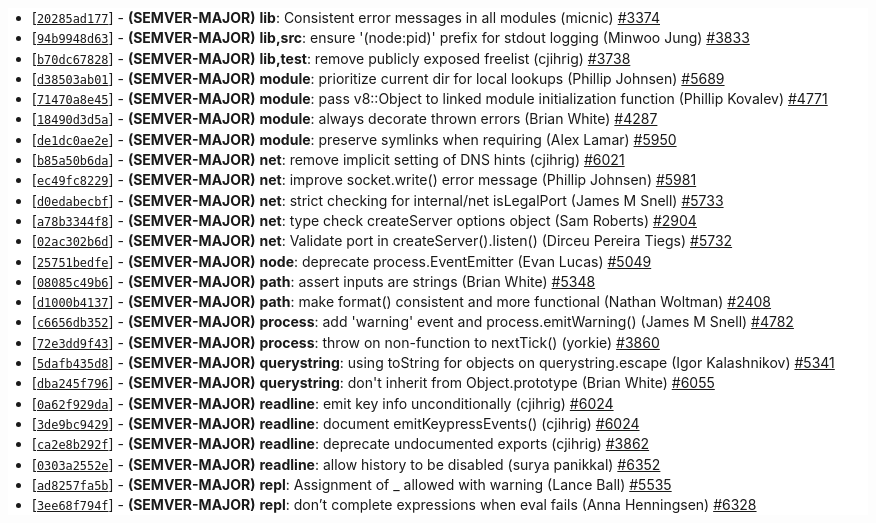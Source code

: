 * [[`20285ad177`](https://github.com/nodejs/node/commit/20285ad177)] - **(SEMVER-MAJOR)** **lib**: Consistent error messages in all modules (micnic) [#3374](https://github.com/nodejs/node/pull/3374)
* [[`94b9948d63`](https://github.com/nodejs/node/commit/94b9948d63)] - **(SEMVER-MAJOR)** **lib,src**: ensure '(node:pid)' prefix for stdout logging (Minwoo Jung) [#3833](https://github.com/nodejs/node/pull/3833)
* [[`b70dc67828`](https://github.com/nodejs/node/commit/b70dc67828)] - **(SEMVER-MAJOR)** **lib,test**: remove publicly exposed freelist (cjihrig) [#3738](https://github.com/nodejs/node/pull/3738)
* [[`d38503ab01`](https://github.com/nodejs/node/commit/d38503ab01)] - **(SEMVER-MAJOR)** **module**: prioritize current dir for local lookups (Phillip Johnsen) [#5689](https://github.com/nodejs/node/pull/5689)
* [[`71470a8e45`](https://github.com/nodejs/node/commit/71470a8e45)] - **(SEMVER-MAJOR)** **module**: pass v8::Object to linked module initialization function (Phillip Kovalev) [#4771](https://github.com/nodejs/node/pull/4771)
* [[`18490d3d5a`](https://github.com/nodejs/node/commit/18490d3d5a)] - **(SEMVER-MAJOR)** **module**: always decorate thrown errors (Brian White) [#4287](https://github.com/nodejs/node/pull/4287)
* [[`de1dc0ae2e`](https://github.com/nodejs/node/commit/de1dc0ae2e)] - **(SEMVER-MAJOR)** **module**: preserve symlinks when requiring (Alex Lamar) [#5950](https://github.com/nodejs/node/pull/5950)
* [[`b85a50b6da`](https://github.com/nodejs/node/commit/b85a50b6da)] - **(SEMVER-MAJOR)** **net**: remove implicit setting of DNS hints (cjihrig) [#6021](https://github.com/nodejs/node/pull/6021)
* [[`ec49fc8229`](https://github.com/nodejs/node/commit/ec49fc8229)] - **(SEMVER-MAJOR)** **net**: improve socket.write() error message (Phillip Johnsen) [#5981](https://github.com/nodejs/node/pull/5981)
* [[`d0edabecbf`](https://github.com/nodejs/node/commit/d0edabecbf)] - **(SEMVER-MAJOR)** **net**: strict checking for internal/net isLegalPort (James M Snell) [#5733](https://github.com/nodejs/node/pull/5733)
* [[`a78b3344f8`](https://github.com/nodejs/node/commit/a78b3344f8)] - **(SEMVER-MAJOR)** **net**: type check createServer options object (Sam Roberts) [#2904](https://github.com/nodejs/node/pull/2904)
* [[`02ac302b6d`](https://github.com/nodejs/node/commit/02ac302b6d)] - **(SEMVER-MAJOR)** **net**: Validate port in createServer().listen() (Dirceu Pereira Tiegs) [#5732](https://github.com/nodejs/node/pull/5732)
* [[`25751bedfe`](https://github.com/nodejs/node/commit/25751bedfe)] - **(SEMVER-MAJOR)** **node**: deprecate process.EventEmitter (Evan Lucas) [#5049](https://github.com/nodejs/node/pull/5049)
* [[`08085c49b6`](https://github.com/nodejs/node/commit/08085c49b6)] - **(SEMVER-MAJOR)** **path**: assert inputs are strings (Brian White) [#5348](https://github.com/nodejs/node/pull/5348)
* [[`d1000b4137`](https://github.com/nodejs/node/commit/d1000b4137)] - **(SEMVER-MAJOR)** **path**: make format() consistent and more functional (Nathan Woltman) [#2408](https://github.com/nodejs/node/pull/2408)
* [[`c6656db352`](https://github.com/nodejs/node/commit/c6656db352)] - **(SEMVER-MAJOR)** **process**: add 'warning' event and process.emitWarning() (James M Snell) [#4782](https://github.com/nodejs/node/pull/4782)
* [[`72e3dd9f43`](https://github.com/nodejs/node/commit/72e3dd9f43)] - **(SEMVER-MAJOR)** **process**: throw on non-function to nextTick() (yorkie) [#3860](https://github.com/nodejs/node/pull/3860)
* [[`5dafb435d8`](https://github.com/nodejs/node/commit/5dafb435d8)] - **(SEMVER-MAJOR)** **querystring**: using toString for objects on querystring.escape (Igor Kalashnikov) [#5341](https://github.com/nodejs/node/pull/5341)
* [[`dba245f796`](https://github.com/nodejs/node/commit/dba245f796)] - **(SEMVER-MAJOR)** **querystring**: don't inherit from Object.prototype (Brian White) [#6055](https://github.com/nodejs/node/pull/6055)
* [[`0a62f929da`](https://github.com/nodejs/node/commit/0a62f929da)] - **(SEMVER-MAJOR)** **readline**: emit key info unconditionally (cjihrig) [#6024](https://github.com/nodejs/node/pull/6024)
* [[`3de9bc9429`](https://github.com/nodejs/node/commit/3de9bc9429)] - **(SEMVER-MAJOR)** **readline**: document emitKeypressEvents() (cjihrig) [#6024](https://github.com/nodejs/node/pull/6024)
* [[`ca2e8b292f`](https://github.com/nodejs/node/commit/ca2e8b292f)] - **(SEMVER-MAJOR)** **readline**: deprecate undocumented exports (cjihrig) [#3862](https://github.com/nodejs/node/pull/3862)
* [[`0303a2552e`](https://github.com/nodejs/node/commit/0303a2552e)] - **(SEMVER-MAJOR)** **readline**: allow history to be disabled (surya panikkal) [#6352](https://github.com/nodejs/node/pull/6352)
* [[`ad8257fa5b`](https://github.com/nodejs/node/commit/ad8257fa5b)] - **(SEMVER-MAJOR)** **repl**: Assignment of _ allowed with warning (Lance Ball) [#5535](https://github.com/nodejs/node/pull/5535)
* [[`3ee68f794f`](https://github.com/nodejs/node/commit/3ee68f794f)] - **(SEMVER-MAJOR)** **repl**: don’t complete expressions when eval fails (Anna Henningsen) [#6328](https://github.com/nodejs/node/pull/6328)